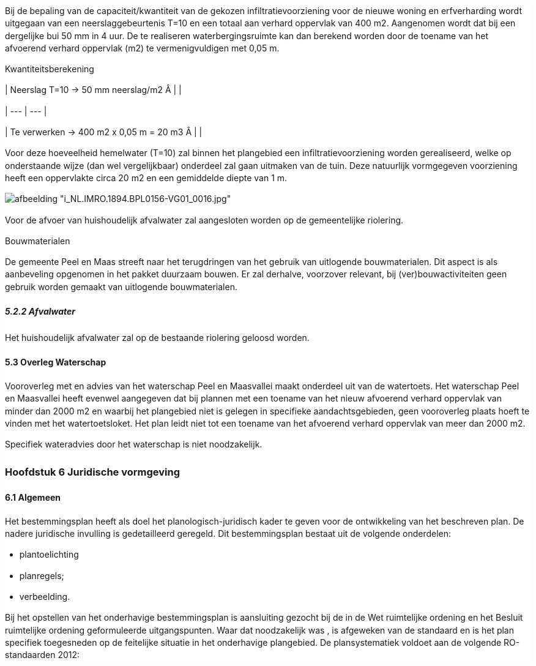Bij de bepaling van de capaciteit/kwantiteit van de gekozen infiltratievoorziening voor de nieuwe woning en erfverharding wordt uitgegaan van een neerslaggebeurtenis T\=10 en een totaal aan verhard oppervlak van 400 m2. Aangenomen wordt dat bij een dergelijke bui 50 mm in 4 uur. De te realiseren waterbergingsruimte kan dan berekend worden door de toename van het afvoerend verhard oppervlak (m2) te vermenigvuldigen met 0,05 m.

Kwantiteitsberekening

| Neerslag T\=10 \-\> 50 mm neerslag/m2   Â | |

| --- | --- |

| Te verwerken \-\> 400 m2 x 0,05 m \= 20 m3    Â | |

Voor deze hoeveelheid hemelwater (T\=10\) zal binnen het plangebied een infiltratievoorziening worden gerealiseerd, welke op onderstaande wijze (dan wel vergelijkbaar) onderdeel zal gaan uitmaken van de tuin. Deze natuurlijk vormgegeven voorziening heeft een oppervlakte circa 20 m2 en een gemiddelde diepte van 1 m.

![afbeelding "i_NL.IMRO.1894.BPL0156-VG01_0016.jpg"](i_NL.IMRO.1894.BPL0156-VG01_0016.jpg)

Voor de afvoer van huishoudelijk afvalwater zal aangesloten worden op de gemeentelijke riolering.

Bouwmaterialen

De gemeente Peel en Maas streeft naar het terugdringen van het gebruik van uitlogende bouwmaterialen. Dit aspect is als aanbeveling opgenomen in het pakket duurzaam bouwen. Er zal derhalve, voorzover relevant, bij (ver)bouwactiviteiten geen gebruik worden gemaakt van uitlogende bouwmaterialen.

##### 5\.2\.2 Afvalwater

Het huishoudelijk afvalwater zal op de bestaande riolering geloosd worden.

#### 5\.3 Overleg Waterschap

Vooroverleg met en advies van het waterschap Peel en Maasvallei maakt onderdeel uit van de watertoets. Het waterschap Peel en Maasvallei heeft evenwel aangegeven dat bij plannen met een toename van het nieuw afvoerend verhard oppervlak van minder dan 2000 m2 en waarbij het plangebied niet is gelegen in specifieke aandachtsgebieden, geen vooroverleg plaats hoeft te vinden met het watertoetsloket. Het plan leidt niet tot een toename van het afvoerend verhard oppervlak van meer dan 2000 m2.

Specifiek wateradvies door het waterschap is niet noodzakelijk.

### Hoofdstuk 6 Juridische vormgeving

#### 6\.1 Algemeen

Het bestemmingsplan heeft als doel het planologisch\-juridisch kader te geven voor de ontwikkeling van het beschreven plan. De nadere juridische invulling is gedetailleerd geregeld. Dit bestemmingsplan bestaat uit de volgende onderdelen:

* plantoelichting

* planregels;

* verbeelding.

Bij het opstellen van het onderhavige bestemmingsplan is aansluiting gezocht bij de in de Wet ruimtelijke ordening en het Besluit ruimtelijke ordening geformuleerde uitgangspunten. Waar dat noodzakelijk was , is afgeweken van de standaard en is het plan specifiek toegesneden op de feitelijke situatie in het onderhavige plangebied. De plansystematiek voldoet aan de volgende RO\-standaarden 2012:
